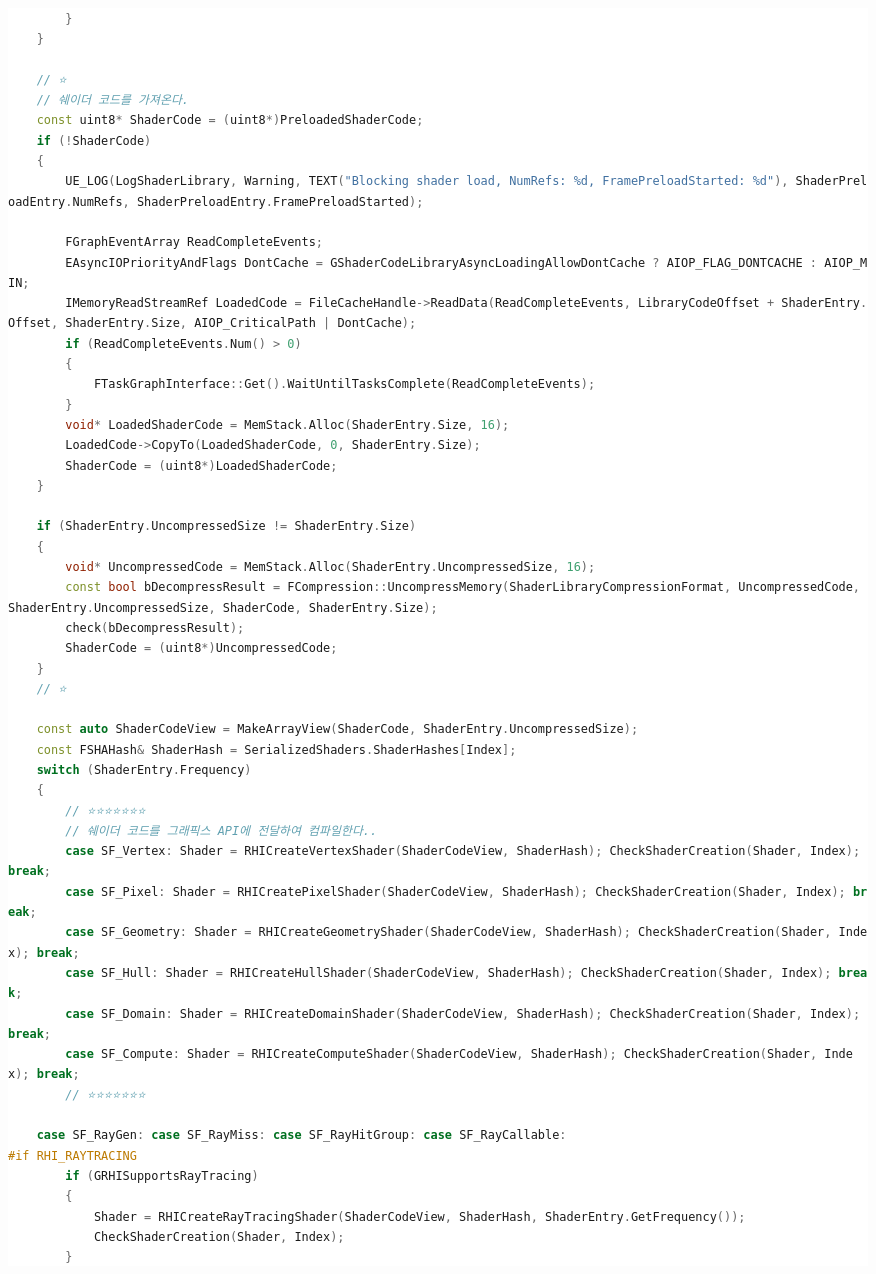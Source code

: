 ```cpp
		}
	}

	// ⭐
	// 쉐이더 코드를 가져온다.
	const uint8* ShaderCode = (uint8*)PreloadedShaderCode;
	if (!ShaderCode)
	{
		UE_LOG(LogShaderLibrary, Warning, TEXT("Blocking shader load, NumRefs: %d, FramePreloadStarted: %d"), ShaderPreloadEntry.NumRefs, ShaderPreloadEntry.FramePreloadStarted);

		FGraphEventArray ReadCompleteEvents;
		EAsyncIOPriorityAndFlags DontCache = GShaderCodeLibraryAsyncLoadingAllowDontCache ? AIOP_FLAG_DONTCACHE : AIOP_MIN;
		IMemoryReadStreamRef LoadedCode = FileCacheHandle->ReadData(ReadCompleteEvents, LibraryCodeOffset + ShaderEntry.Offset, ShaderEntry.Size, AIOP_CriticalPath | DontCache);
		if (ReadCompleteEvents.Num() > 0)
		{
			FTaskGraphInterface::Get().WaitUntilTasksComplete(ReadCompleteEvents);
		}
		void* LoadedShaderCode = MemStack.Alloc(ShaderEntry.Size, 16);
		LoadedCode->CopyTo(LoadedShaderCode, 0, ShaderEntry.Size);
		ShaderCode = (uint8*)LoadedShaderCode;
	}

	if (ShaderEntry.UncompressedSize != ShaderEntry.Size)
	{
		void* UncompressedCode = MemStack.Alloc(ShaderEntry.UncompressedSize, 16);
		const bool bDecompressResult = FCompression::UncompressMemory(ShaderLibraryCompressionFormat, UncompressedCode, ShaderEntry.UncompressedSize, ShaderCode, ShaderEntry.Size);
		check(bDecompressResult);
		ShaderCode = (uint8*)UncompressedCode;
	}
	// ⭐

	const auto ShaderCodeView = MakeArrayView(ShaderCode, ShaderEntry.UncompressedSize);
	const FSHAHash& ShaderHash = SerializedShaders.ShaderHashes[Index];
	switch (ShaderEntry.Frequency)
	{
		// ⭐⭐⭐⭐⭐⭐⭐
		// 쉐이더 코드를 그래픽스 API에 전달하여 컴파일한다..
		case SF_Vertex: Shader = RHICreateVertexShader(ShaderCodeView, ShaderHash); CheckShaderCreation(Shader, Index); break;
		case SF_Pixel: Shader = RHICreatePixelShader(ShaderCodeView, ShaderHash); CheckShaderCreation(Shader, Index); break;
		case SF_Geometry: Shader = RHICreateGeometryShader(ShaderCodeView, ShaderHash); CheckShaderCreation(Shader, Index); break;
		case SF_Hull: Shader = RHICreateHullShader(ShaderCodeView, ShaderHash); CheckShaderCreation(Shader, Index); break;
		case SF_Domain: Shader = RHICreateDomainShader(ShaderCodeView, ShaderHash); CheckShaderCreation(Shader, Index); break;
		case SF_Compute: Shader = RHICreateComputeShader(ShaderCodeView, ShaderHash); CheckShaderCreation(Shader, Index); break;
		// ⭐⭐⭐⭐⭐⭐⭐

	case SF_RayGen: case SF_RayMiss: case SF_RayHitGroup: case SF_RayCallable:
#if RHI_RAYTRACING
		if (GRHISupportsRayTracing)
		{
			Shader = RHICreateRayTracingShader(ShaderCodeView, ShaderHash, ShaderEntry.GetFrequency());
			CheckShaderCreation(Shader, Index);
		}
```